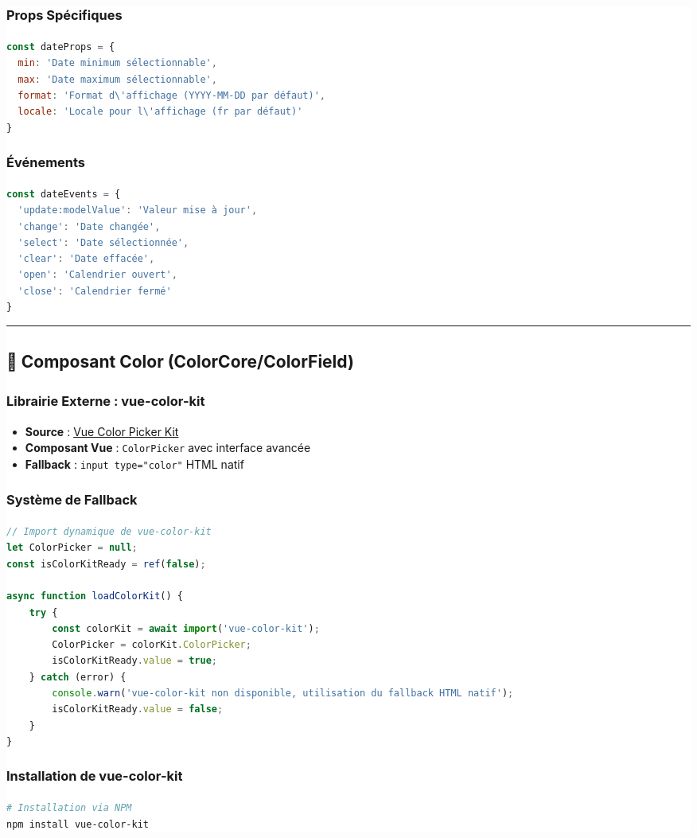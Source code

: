 ### **Props Spécifiques**
```javascript
const dateProps = {
  min: 'Date minimum sélectionnable',
  max: 'Date maximum sélectionnable',
  format: 'Format d\'affichage (YYYY-MM-DD par défaut)',
  locale: 'Locale pour l\'affichage (fr par défaut)'
}
```

### **Événements**
```javascript
const dateEvents = {
  'update:modelValue': 'Valeur mise à jour',
  'change': 'Date changée',
  'select': 'Date sélectionnée',
  'clear': 'Date effacée',
  'open': 'Calendrier ouvert',
  'close': 'Calendrier fermé'
}
```

---

## 🎨 **Composant Color (ColorCore/ColorField)**

### **Librairie Externe : vue-color-kit**
- **Source** : [Vue Color Picker Kit](https://www.vuescript.com/color-picker-kit/)
- **Composant Vue** : `ColorPicker` avec interface avancée
- **Fallback** : `input type="color"` HTML natif

### **Système de Fallback**
```javascript
// Import dynamique de vue-color-kit
let ColorPicker = null;
const isColorKitReady = ref(false);

async function loadColorKit() {
    try {
        const colorKit = await import('vue-color-kit');
        ColorPicker = colorKit.ColorPicker;
        isColorKitReady.value = true;
    } catch (error) {
        console.warn('vue-color-kit non disponible, utilisation du fallback HTML natif');
        isColorKitReady.value = false;
    }
}
```

### **Installation de vue-color-kit**
```bash
# Installation via NPM
npm install vue-color-kit
```

